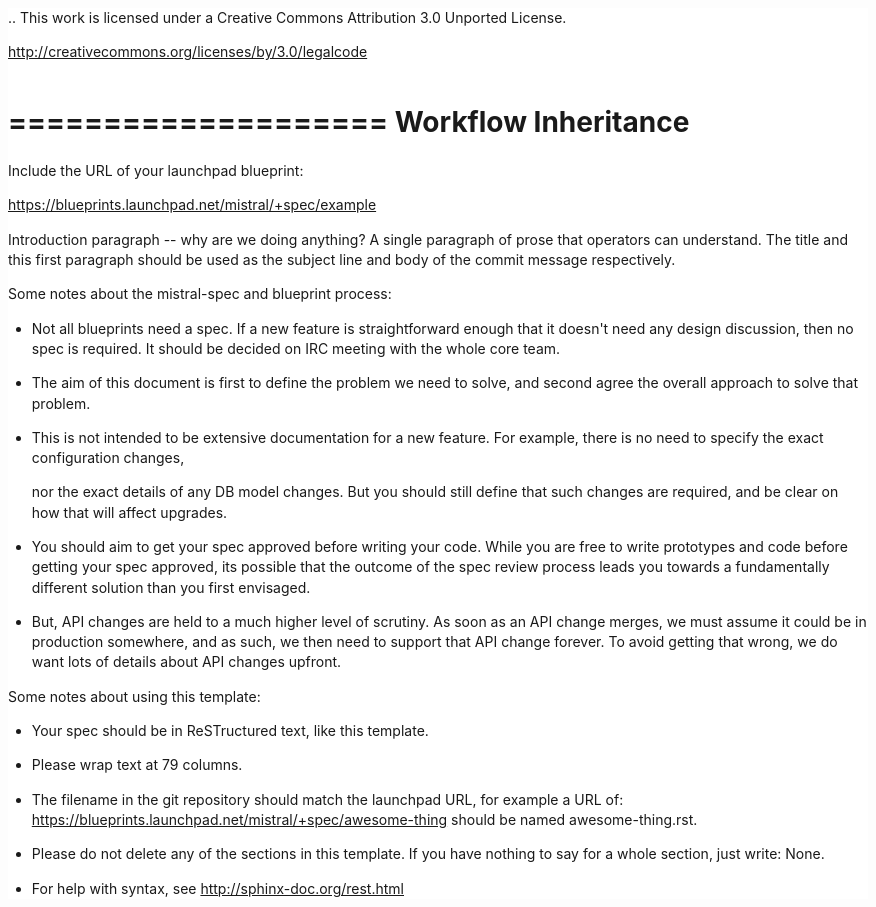 ..
 This work is licensed under a Creative Commons Attribution 3.0 Unported
 License.

 http://creativecommons.org/licenses/by/3.0/legalcode

====================
Workflow Inheritance
====================

Include the URL of your launchpad blueprint:

https://blueprints.launchpad.net/mistral/+spec/example

Introduction paragraph -- why are we doing anything? A single paragraph of
prose that operators can understand. The title and this first paragraph
should be used as the subject line and body of the commit message respectively.

Some notes about the mistral-spec and blueprint process:

* Not all blueprints need a spec. If a new feature is straightforward enough
  that it doesn't need any design discussion, then no spec is required. It
  should be decided on IRC meeting with the whole core team.

* The aim of this document is first to define the problem we need to solve,
  and second agree the overall approach to solve that problem.

* This is not intended to be extensive documentation for a new feature.
  For example, there is no need to specify the exact configuration changes,

  nor the exact details of any DB model changes. But you should still define
  that such changes are required, and be clear on how that will affect
  upgrades.

* You should aim to get your spec approved before writing your code.
  While you are free to write prototypes and code before getting your spec
  approved, its possible that the outcome of the spec review process leads
  you towards a fundamentally different solution than you first envisaged.

* But, API changes are held to a much higher level of scrutiny.
  As soon as an API change merges, we must assume it could be in production
  somewhere, and as such, we then need to support that API change forever.
  To avoid getting that wrong, we do want lots of details about API changes
  upfront.

Some notes about using this template:

* Your spec should be in ReSTructured text, like this template.

* Please wrap text at 79 columns.

* The filename in the git repository should match the launchpad URL, for
  example a URL of: https://blueprints.launchpad.net/mistral/+spec/awesome-thing
  should be named awesome-thing.rst.

* Please do not delete any of the sections in this template. If you have
  nothing to say for a whole section, just write: None.

* For help with syntax, see http://sphinx-doc.org/rest.html
